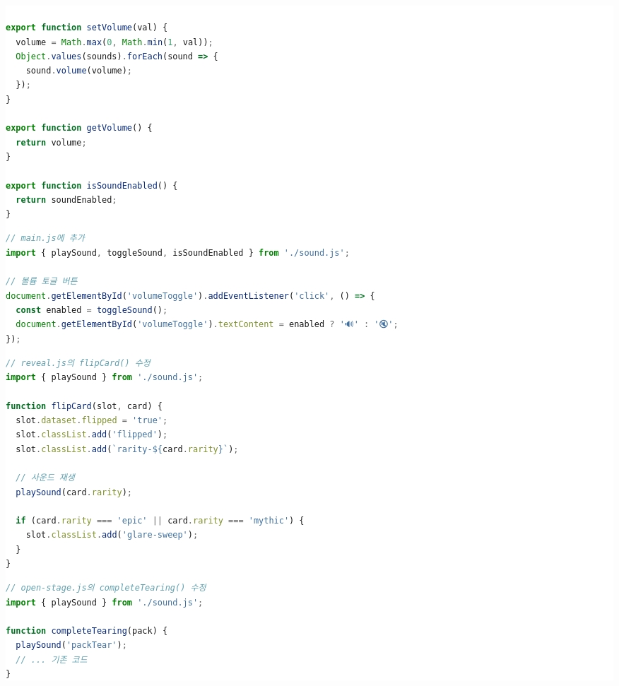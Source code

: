 ```javascript

export function setVolume(val) {
  volume = Math.max(0, Math.min(1, val));
  Object.values(sounds).forEach(sound => {
    sound.volume(volume);
  });
}

export function getVolume() {
  return volume;
}

export function isSoundEnabled() {
  return soundEnabled;
}
```

```javascript
// main.js에 추가
import { playSound, toggleSound, isSoundEnabled } from './sound.js';

// 볼륨 토글 버튼
document.getElementById('volumeToggle').addEventListener('click', () => {
  const enabled = toggleSound();
  document.getElementById('volumeToggle').textContent = enabled ? '🔊' : '🔇';
});
```

```javascript
// reveal.js의 flipCard() 수정
import { playSound } from './sound.js';

function flipCard(slot, card) {
  slot.dataset.flipped = 'true';
  slot.classList.add('flipped');
  slot.classList.add(`rarity-${card.rarity}`);

  // 사운드 재생
  playSound(card.rarity);

  if (card.rarity === 'epic' || card.rarity === 'mythic') {
    slot.classList.add('glare-sweep');
  }
}
```

```javascript
// open-stage.js의 completeTearing() 수정
import { playSound } from './sound.js';

function completeTearing(pack) {
  playSound('packTear');
  // ... 기존 코드
}
```
